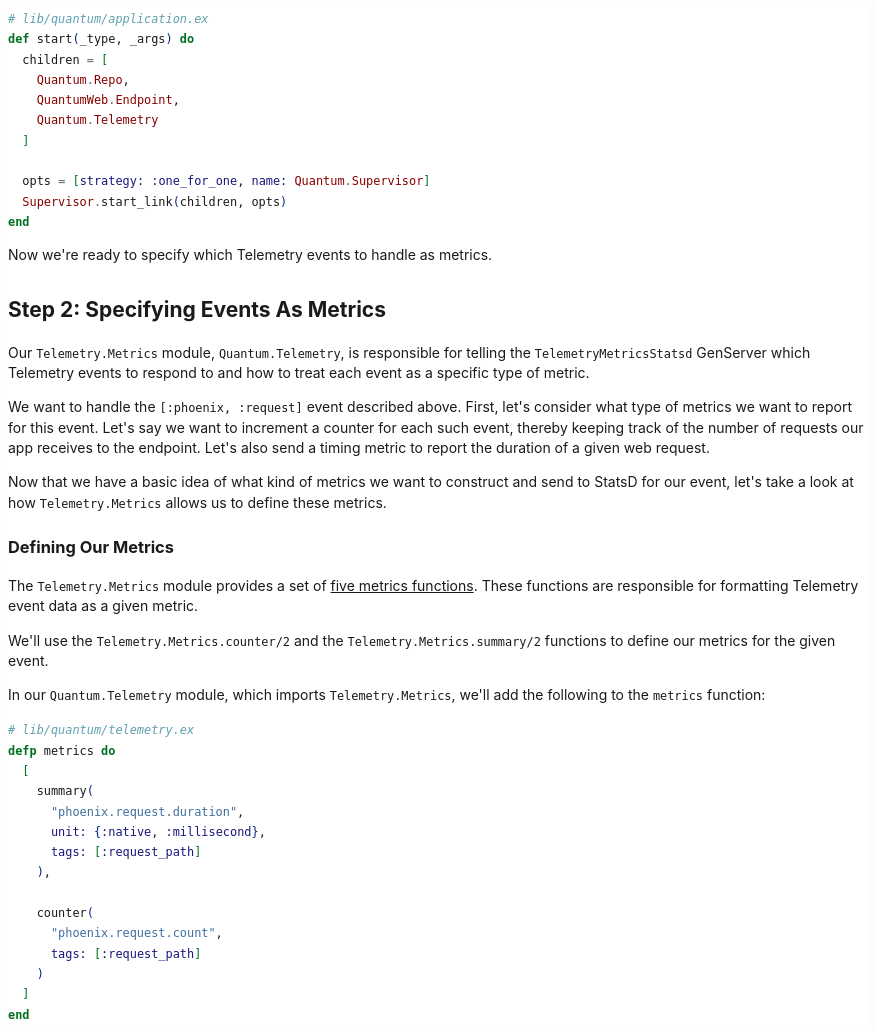 ```elixir
# lib/quantum/application.ex
def start(_type, _args) do
  children = [
    Quantum.Repo,
    QuantumWeb.Endpoint,
    Quantum.Telemetry
  ]

  opts = [strategy: :one_for_one, name: Quantum.Supervisor]
  Supervisor.start_link(children, opts)
end
```

Now we're ready to specify which Telemetry events to handle as metrics.

## Step 2: Specifying Events As Metrics

Our `Telemetry.Metrics` module, `Quantum.Telemetry`, is responsible for telling the `TelemetryMetricsStatsd` GenServer which Telemetry events to respond to and how to treat each event as a specific type of metric.

We want to handle the `[:phoenix, :request]` event described above. First, let's consider what type of metrics we want to report for this event. Let's say we want to increment a counter for each such event, thereby keeping track of the number of requests our app receives to the endpoint. Let's also send a timing metric to report the duration of a given web request.

Now that we have a basic idea of what kind of metrics we want to construct and send to StatsD for our event, let's take a look at how `Telemetry.Metrics` allows us to define these metrics.

### Defining Our Metrics

The `Telemetry.Metrics` module provides a set of [five metrics functions](https://hexdocs.pm/telemetry_metrics/Telemetry.Metrics.html#module-metrics). These functions are responsible for formatting Telemetry event data as a given metric.

We'll use the `Telemetry.Metrics.counter/2` and the `Telemetry.Metrics.summary/2` functions to define our metrics for the given event.

In our `Quantum.Telemetry` module, which imports `Telemetry.Metrics`, we'll add the following to the `metrics` function:

```elixir
# lib/quantum/telemetry.ex
defp metrics do
  [
    summary(
      "phoenix.request.duration",
      unit: {:native, :millisecond},
      tags: [:request_path]
    ),

    counter(
      "phoenix.request.count",
      tags: [:request_path]
    )
  ]
end
```
